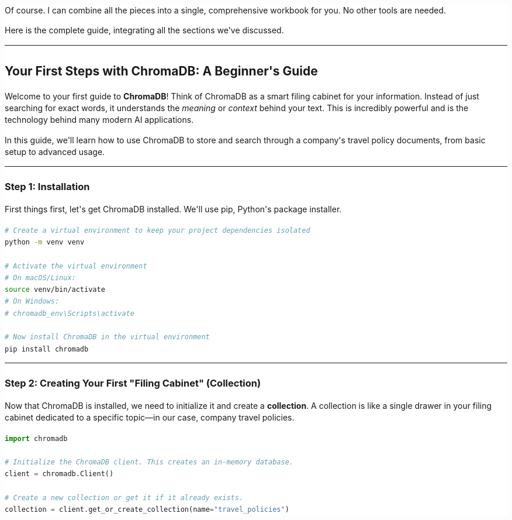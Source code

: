 Of course. I can combine all the pieces into a single, comprehensive workbook for you. No other tools are needed.

Here is the complete guide, integrating all the sections we've discussed.

-----

## Your First Steps with ChromaDB: A Beginner's Guide

Welcome to your first guide to **ChromaDB**\! Think of ChromaDB as a smart filing cabinet for your information. Instead of just searching for exact words, it understands the *meaning* or *context* behind your text. This is incredibly powerful and is the technology behind many modern AI applications.

In this guide, we'll learn how to use ChromaDB to store and search through a company's travel policy documents, from basic setup to advanced usage.

-----

### Step 1: Installation

First things first, let's get ChromaDB installed. We'll use pip, Python's package installer.

```bash
# Create a virtual environment to keep your project dependencies isolated
python -m venv venv

# Activate the virtual environment
# On macOS/Linux:
source venv/bin/activate
# On Windows:
# chromadb_env\Scripts\activate

# Now install ChromaDB in the virtual environment
pip install chromadb
```

-----

### Step 2: Creating Your First "Filing Cabinet" (Collection)

Now that ChromaDB is installed, we need to initialize it and create a **collection**. A collection is like a single drawer in your filing cabinet dedicated to a specific topic—in our case, company travel policies.

```python
import chromadb

# Initialize the ChromaDB client. This creates an in-memory database.
client = chromadb.Client()

# Create a new collection or get it if it already exists.
collection = client.get_or_create_collection(name="travel_policies")
```
